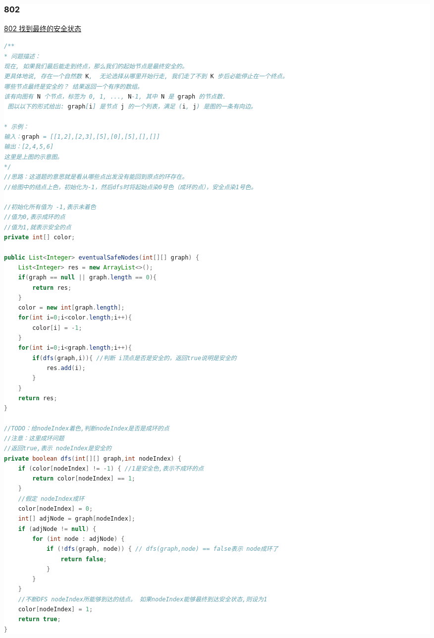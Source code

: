 ### 802 
[802 找到最终的安全状态](https://leetcode-cn.com/problems/find-eventual-safe-states/)

```java
/**
* 问题描述：
现在, 如果我们最后能走到终点，那么我们的起始节点是最终安全的。
更具体地说, 存在一个自然数 K,  无论选择从哪里开始行走, 我们走了不到 K 步后必能停止在一个终点。
哪些节点最终是安全的？ 结果返回一个有序的数组。
该有向图有 N 个节点，标签为 0, 1, ..., N-1, 其中 N 是 graph 的节点数. 
 图以以下的形式给出: graph[i] 是节点 j 的一个列表，满足 (i, j) 是图的一条有向边。

* 示例：
输入：graph = [[1,2],[2,3],[5],[0],[5],[],[]]
输出：[2,4,5,6]
这里是上图的示意图。
*/
//思路：这道题的意思就是看从哪些点出发没有能回到原点的环存在。
//给图中的结点上色，初始化为-1，然后dfs时将起始点染0号色（成环的点），安全点染1号色。

//初始化所有值为 -1,表示未着色
//值为0,表示成环的点
//值为1,就表示安全的点
private int[] color;

public List<Integer> eventualSafeNodes(int[][] graph) {
    List<Integer> res = new ArrayList<>();
    if(graph == null || graph.length == 0){
        return res;
    }
    color = new int[graph.length];
    for(int i=0;i<color.length;i++){
        color[i] = -1;
    }
    for(int i=0;i<graph.length;i++){
        if(dfs(graph,i)){ //判断 i顶点是否是安全的，返回true说明是安全的
            res.add(i);
        }
    }
    return res;
}

//TODO：给nodeIndex着色,判断nodeIndex是否是成环的点
//注意：这里成环问题
//返回true,表示 nodeIndex是安全的
private boolean dfs(int[][] graph,int nodeIndex) {
    if (color[nodeIndex] != -1) { //1是安全色,表示不成环的点
        return color[nodeIndex] == 1;
    }
    //假定 nodeIndex成环
    color[nodeIndex] = 0;
    int[] adjNode = graph[nodeIndex];
    if (adjNode != null) {
        for (int node : adjNode) {
            if (!dfs(graph, node)) { // dfs(graph,node) == false表示 node成环了
                return false;
            }
        }
    }
    //不断DFS nodeIndex所能够到达的结点。 如果nodeIndex能够最终到达安全状态,则设为1
    color[nodeIndex] = 1;
    return true;
}
```